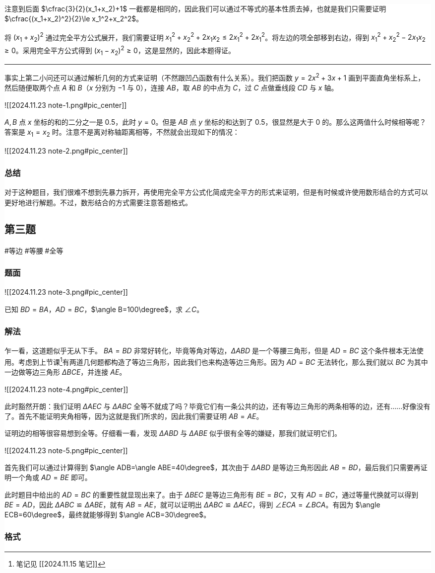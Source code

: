 注意到后面 $\cfrac{3}{2}(x_1+x_2)+1$ 一截都是相同的，因此我们可以通过不等式的基本性质去掉，也就是我们只需要证明 $\cfrac{(x_1+x_2)^2}{2}\le x_1^2+x_2^2$。

将 $(x_1+x_2)^2$ 通过完全平方公式展开，我们需要证明 $x_1^2+x_2^2+2x_1x_2\le 2x_1^2+2x_1^2 {}$。将左边的项全部移到右边，得到 $x_1^2+x_2^2-2x_1x_2\ge 0$。采用完全平方公式得到 $(x_1-x_2)^2\ge 0$，这是显然的，因此本题得证。

---

事实上第二小问还可以通过解析几何的方式来证明（不然跟凹凸函数有什么关系）。我们把函数 $y=2x^2+3x+1$ 画到平面直角坐标系上，然后随便取两个点 $A$ 和 $B$（$x$ 分别为 $-1$ 与 $0$），连接 $AB$，取 $AB$ 的中点为 $C$，过 $C$ 点做垂线段 $CD$ 与 $x$ 轴。

![[2024.11.23 note-1.png#pic_center]]


$A,B$ 点 $x$ 坐标的和的二分之一是 $0.5$，此时 $y=0$。但是 $AB$ 点 $y$ 坐标的和达到了 $0.5$，很显然是大于 $0$ 的。那么这两值什么时候相等呢？答案是 $x_1=x_2$ 时。注意不是离对称轴距离相等，不然就会出现如下的情况：

![[2024.11.23 note-2.png#pic_center]]

### 总结

对于这种题目，我们很难不想到先暴力拆开，再使用完全平方公式化简成完全平方的形式来证明，但是有时候或许使用数形结合的方式可以更好地进行解题。不过，数形结合的方式需要注意答题格式。

## 第三题

#等边 #等腰 #全等 

### 题面

![[2024.11.23 note-3.png#pic_center]]

已知 $BD=BA$，$AD=BC$，$\angle B=100\degree$，求 $\angle C$。

### 解法

乍一看，这道题似乎无从下手。 $BA=BD$ 非常好转化，毕竟等角对等边，$\Delta ABD$ 是一个等腰三角形，但是 $AD=BC$ 这个条件根本无法使用。考虑到上节课[^1]有两道几何题都构造了等边三角形，因此我们也来构造等边三角形。因为 $AD=BC$ 无法转化，那么我们就以 $BC$ 为其中一边做等边三角形 $\Delta BCE$，并连接 $AE$。

![[2024.11.23 note-4.png#pic_center]]

此时豁然开朗：我们证明 $\Delta AEC$ 与 $\Delta ABC$ 全等不就成了吗？毕竟它们有一条公共的边，还有等边三角形的两条相等的边，还有……好像没有了。首先不能证明夹角相等，因为这就是我们所求的，因此我们需要证明 $AB=AE$。

证明边的相等很容易想到全等。仔细看一看，发现 $\Delta ABD$ 与 $\Delta ABE$ 似乎很有全等的嫌疑，那我们就证明它们。

![[2024.11.23 note-5.png#pic_center]]

首先我们可以通过计算得到 $\angle ADB=\angle ABE=40\degree$，其次由于 $\Delta ABD$ 是等边三角形因此 $AB=BD$，最后我们只需要再证明一个角或 $AD=BE$ 即可。

此时题目中给出的 $AD=BC$ 的重要性就显现出来了。由于 $\Delta BEC$ 是等边三角形有 $BE=BC$，又有 $AD=BC$，通过等量代换就可以得到 $BE=AD$，因此 $\Delta ABC≌\Delta ABE$，就有 $AB=AE$，就可以证明出 $\Delta ABC≌\Delta AEC$，得到 $\angle ECA=\angle BCA$。有因为 $\angle ECB=60\degree$，最终就能够得到 $\angle ACB=30\degree$。

### 格式


[^1]: 笔记见 [[2024.11.15 笔记]]